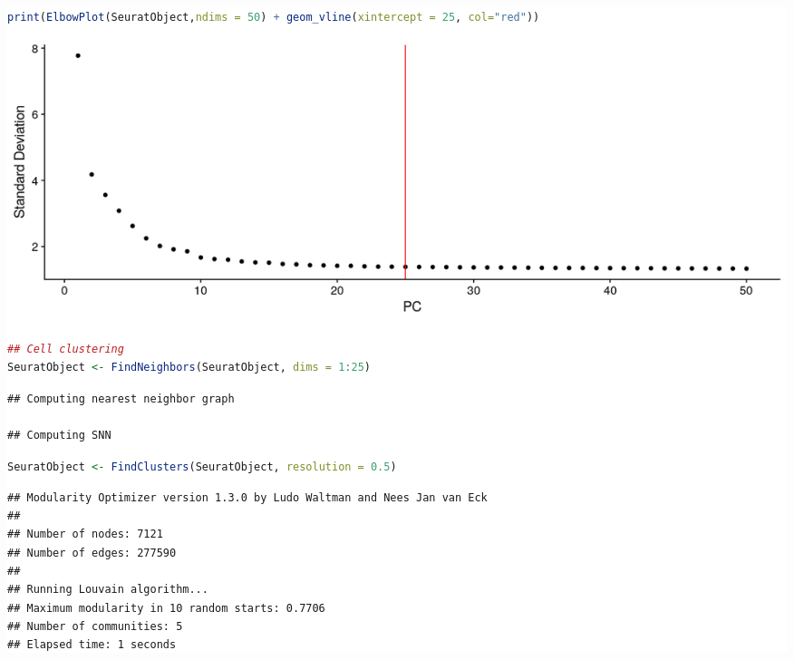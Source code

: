 ``` r
print(ElbowPlot(SeuratObject,ndims = 50) + geom_vline(xintercept = 25, col="red"))
```

![](3_refine_clustering_CK120_CD13_files/figure-gfm/re_clust-1.png)

``` r
## Cell clustering
SeuratObject <- FindNeighbors(SeuratObject, dims = 1:25)
```

    ## Computing nearest neighbor graph

    ## Computing SNN

``` r
SeuratObject <- FindClusters(SeuratObject, resolution = 0.5)
```

    ## Modularity Optimizer version 1.3.0 by Ludo Waltman and Nees Jan van Eck
    ## 
    ## Number of nodes: 7121
    ## Number of edges: 277590
    ## 
    ## Running Louvain algorithm...
    ## Maximum modularity in 10 random starts: 0.7706
    ## Number of communities: 5
    ## Elapsed time: 1 seconds
